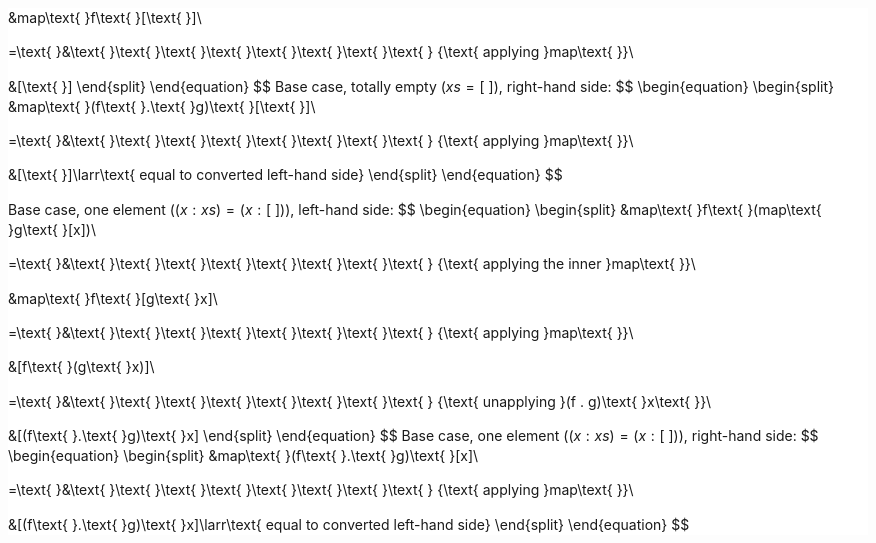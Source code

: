 &map\text{ }f\text{ }[\text{ }]\\

=\text{ }&\text{ }\text{ }\text{ }\text{ }\text{ }\text{ }\text{ }\text{ }
\{\text{ applying }map\text{ }\}\\

&[\text{ }]
\end{split}
\end{equation}
$$
Base case, totally empty ($xs=[\text{ }]$), right-hand side:
$$
\begin{equation}
\begin{split}
&map\text{ }(f\text{ }.\text{ }g)\text{ }[\text{ }]\\

=\text{ }&\text{ }\text{ }\text{ }\text{ }\text{ }\text{ }\text{ }\text{ }
\{\text{ applying }map\text{ }\}\\

&[\text{ }]\larr\text{ equal to converted left-hand side}
\end{split}
\end{equation}
$$


Base case, one element ($(x:xs)=(x:[\text{ }])$), left-hand side:
$$
\begin{equation}
\begin{split}
&map\text{ }f\text{ }(map\text{ }g\text{ }[x])\\

=\text{ }&\text{ }\text{ }\text{ }\text{ }\text{ }\text{ }\text{ }\text{ }
\{\text{ applying the inner }map\text{ }\}\\

&map\text{ }f\text{ }[g\text{ }x]\\

=\text{ }&\text{ }\text{ }\text{ }\text{ }\text{ }\text{ }\text{ }\text{ }
\{\text{ applying }map\text{ }\}\\

&[f\text{ }(g\text{ }x)]\\

=\text{ }&\text{ }\text{ }\text{ }\text{ }\text{ }\text{ }\text{ }\text{ }
\{\text{ unapplying }(f . g)\text{ }x\text{ }\}\\

&[(f\text{ }.\text{ }g)\text{ }x]
\end{split}
\end{equation}
$$
Base case, one element  ($(x:xs)=(x:[\text{ }])$), right-hand side:
$$
\begin{equation}
\begin{split}
&map\text{ }(f\text{ }.\text{ }g)\text{ }[x]\\

=\text{ }&\text{ }\text{ }\text{ }\text{ }\text{ }\text{ }\text{ }\text{ }
\{\text{ applying }map\text{ }\}\\

&[(f\text{ }.\text{ }g)\text{ }x]\larr\text{ equal to converted left-hand side}
\end{split}
\end{equation}
$$
